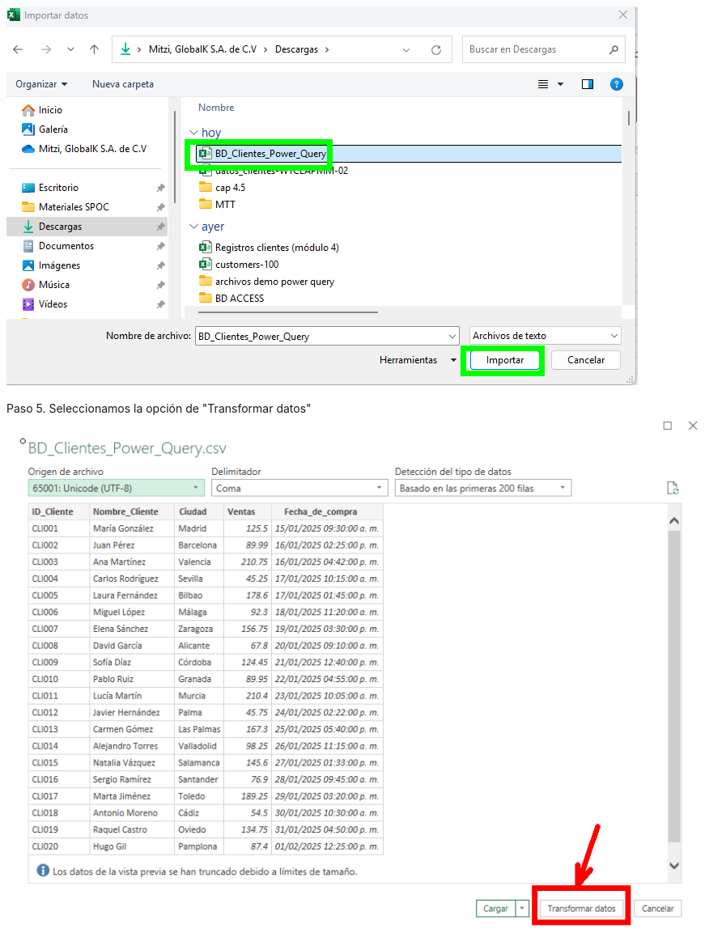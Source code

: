 ![img100](../images/img100.png)

Paso 5. Seleccionamos la opción de "Transformar datos"
![img101](../images/img101.png)
